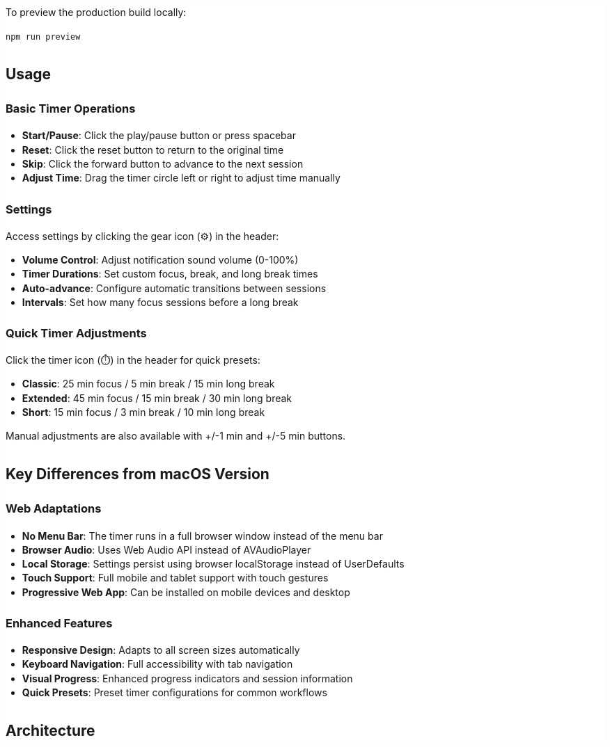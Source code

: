To preview the production build locally:

```bash
npm run preview
```

## Usage

### Basic Timer Operations

- **Start/Pause**: Click the play/pause button or press spacebar
- **Reset**: Click the reset button to return to the original time
- **Skip**: Click the forward button to advance to the next session
- **Adjust Time**: Drag the timer circle left or right to adjust time manually

### Settings

Access settings by clicking the gear icon (⚙️) in the header:

- **Volume Control**: Adjust notification sound volume (0-100%)
- **Timer Durations**: Set custom focus, break, and long break times
- **Auto-advance**: Configure automatic transitions between sessions
- **Intervals**: Set how many focus sessions before a long break

### Quick Timer Adjustments

Click the timer icon (⏱️) in the header for quick presets:

- **Classic**: 25 min focus / 5 min break / 15 min long break
- **Extended**: 45 min focus / 15 min break / 30 min long break  
- **Short**: 15 min focus / 3 min break / 10 min long break

Manual adjustments are also available with +/-1 min and +/-5 min buttons.

## Key Differences from macOS Version

### Web Adaptations

- **No Menu Bar**: The timer runs in a full browser window instead of the menu bar
- **Browser Audio**: Uses Web Audio API instead of AVAudioPlayer
- **Local Storage**: Settings persist using browser localStorage instead of UserDefaults
- **Touch Support**: Full mobile and tablet support with touch gestures
- **Progressive Web App**: Can be installed on mobile devices and desktop

### Enhanced Features

- **Responsive Design**: Adapts to all screen sizes automatically
- **Keyboard Navigation**: Full accessibility with tab navigation
- **Visual Progress**: Enhanced progress indicators and session information
- **Quick Presets**: Preset timer configurations for common workflows

## Architecture
